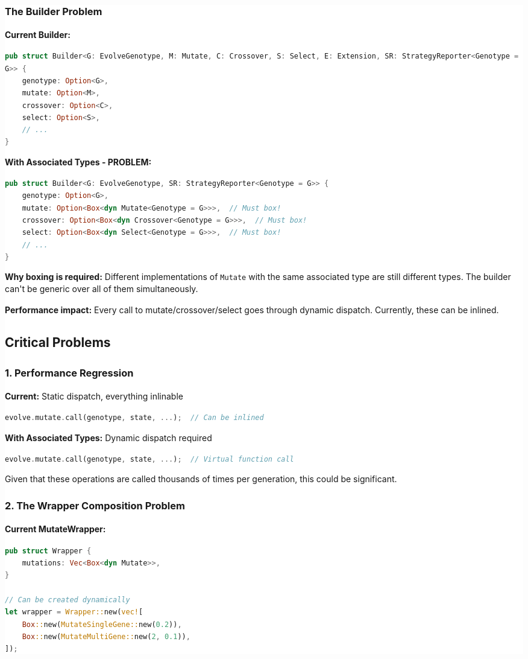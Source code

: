 ### The Builder Problem

**Current Builder:**
```rust
pub struct Builder<G: EvolveGenotype, M: Mutate, C: Crossover, S: Select, E: Extension, SR: StrategyReporter<Genotype = G>> {
    genotype: Option<G>,
    mutate: Option<M>,
    crossover: Option<C>,
    select: Option<S>,
    // ...
}
```

**With Associated Types - PROBLEM:**
```rust
pub struct Builder<G: EvolveGenotype, SR: StrategyReporter<Genotype = G>> {
    genotype: Option<G>,
    mutate: Option<Box<dyn Mutate<Genotype = G>>>,  // Must box!
    crossover: Option<Box<dyn Crossover<Genotype = G>>>,  // Must box!
    select: Option<Box<dyn Select<Genotype = G>>>,  // Must box!
    // ...
}
```

**Why boxing is required:** Different implementations of `Mutate` with the same associated type are still different types. The builder can't be generic over all of them simultaneously.

**Performance impact:** Every call to mutate/crossover/select goes through dynamic dispatch. Currently, these can be inlined.

## Critical Problems

### 1. Performance Regression

**Current:** Static dispatch, everything inlinable
```rust
evolve.mutate.call(genotype, state, ...);  // Can be inlined
```

**With Associated Types:** Dynamic dispatch required
```rust
evolve.mutate.call(genotype, state, ...);  // Virtual function call
```

Given that these operations are called thousands of times per generation, this could be significant.

### 2. The Wrapper Composition Problem

**Current MutateWrapper:**
```rust
pub struct Wrapper {
    mutations: Vec<Box<dyn Mutate>>,
}

// Can be created dynamically
let wrapper = Wrapper::new(vec![
    Box::new(MutateSingleGene::new(0.2)),
    Box::new(MutateMultiGene::new(2, 0.1)),
]);
```
